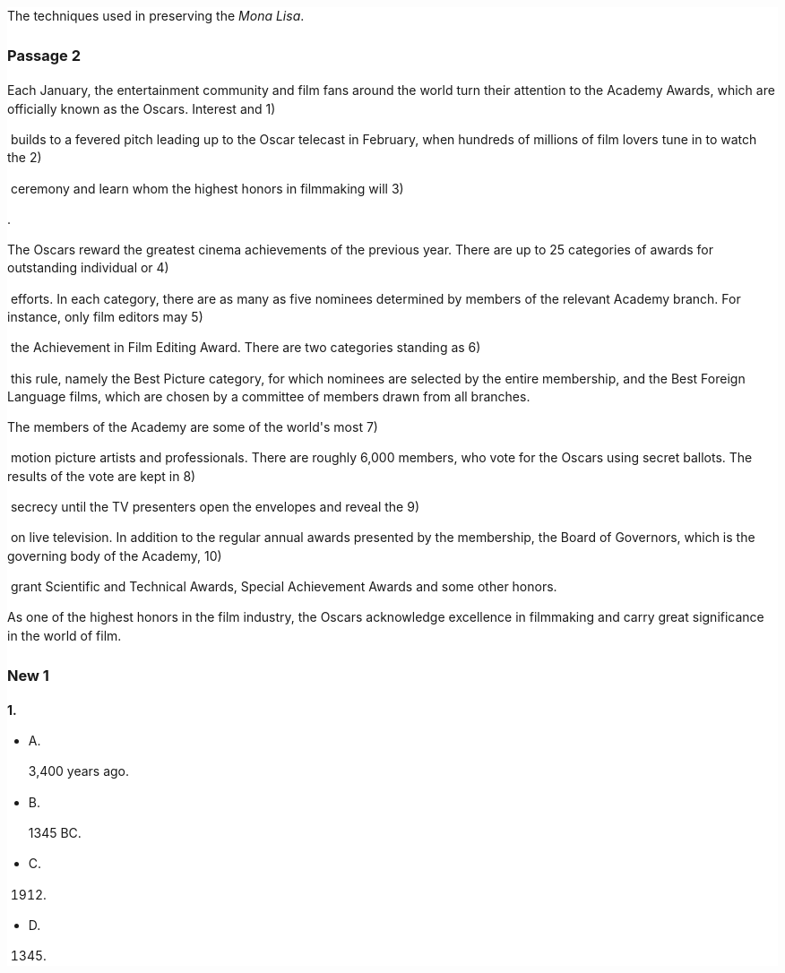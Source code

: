   The techniques used in preserving the _Mona Lisa_.

### Passage 2

Each January, the entertainment community and film fans around the world turn their attention to the Academy Awards, which are officially known as the Oscars. Interest and 1)

 builds to a fevered pitch leading up to the Oscar telecast in February, when hundreds of millions of film lovers tune in to watch the 2)

 ceremony and learn whom the highest honors in filmmaking will 3)

. 

The Oscars reward the greatest cinema achievements of the previous year. There are up to 25 categories of awards for outstanding individual or 4)

 efforts. In each category, there are as many as five nominees determined by members of the relevant Academy branch. For instance, only film editors may 5)

 the Achievement in Film Editing Award. There are two categories standing as 6)

 this rule, namely the Best Picture category, for which nominees are selected by the entire membership, and the Best Foreign Language films, which are chosen by a committee of members drawn from all branches. 

The members of the Academy are some of the world's most 7)

 motion picture artists and professionals. There are roughly 6,000 members, who vote for the Oscars using secret ballots. The results of the vote are kept in 8)

 secrecy until the TV presenters open the envelopes and reveal the 9)

 on live television. In addition to the regular annual awards presented by the membership, the Board of Governors, which is the governing body of the Academy, 10)

 grant Scientific and Technical Awards, Special Achievement Awards and some other honors. 

As one of the highest honors in the film industry, the Oscars acknowledge excellence in filmmaking and carry great significance in the world of film.

### New 1

**1.**

* A.
  
  3,400 years ago.

* B.
  
  1345 BC.

* C.
  
  1912.

* D.
  
  1345.
